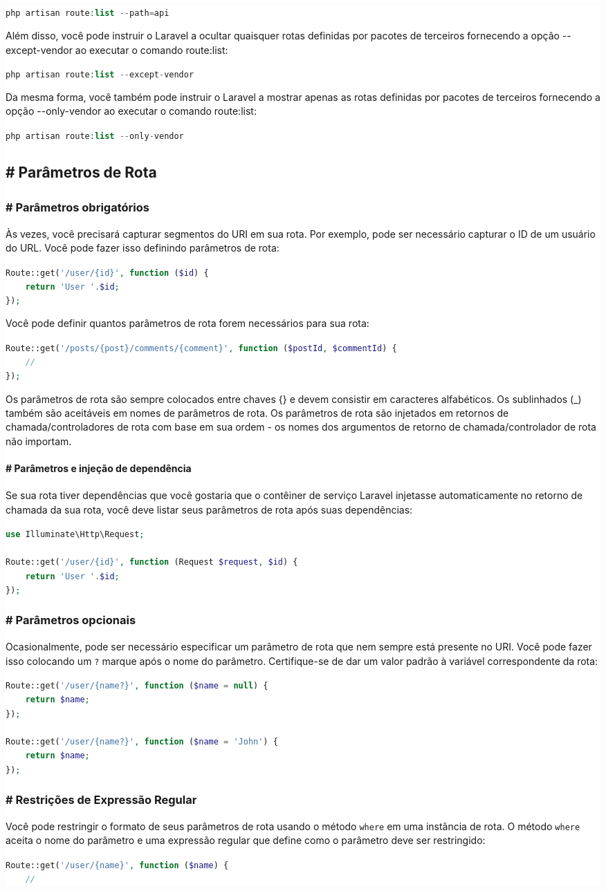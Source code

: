 ```php
php artisan route:list --path=api
```
Além disso, você pode instruir o Laravel a ocultar quaisquer rotas definidas por pacotes de terceiros fornecendo a opção --except-vendor ao executar o comando route:list:
```php
php artisan route:list --except-vendor
```
Da mesma forma, você também pode instruir o Laravel a mostrar apenas as rotas definidas por pacotes de terceiros fornecendo a opção --only-vendor ao executar o comando route:list:
```php
php artisan route:list --only-vendor
```
## # **Parâmetros de Rota**
### # **Parâmetros obrigatórios**
Às vezes, você precisará capturar segmentos do URI em sua rota. Por exemplo, pode ser necessário capturar o ID de um usuário do URL. Você pode fazer isso definindo parâmetros de rota:
```php
Route::get('/user/{id}', function ($id) {
    return 'User '.$id;
});
```
Você pode definir quantos parâmetros de rota forem necessários para sua rota:
```php
Route::get('/posts/{post}/comments/{comment}', function ($postId, $commentId) {
    //
});
```
Os parâmetros de rota são sempre colocados entre chaves {} e devem consistir em caracteres alfabéticos. Os sublinhados (_) também são aceitáveis em nomes de parâmetros de rota. Os parâmetros de rota são injetados em retornos de chamada/controladores de rota com base em sua ordem - os nomes dos argumentos de retorno de chamada/controlador de rota não importam.
#### # **Parâmetros e injeção de dependência**
Se sua rota tiver dependências que você gostaria que o contêiner de serviço Laravel injetasse automaticamente no retorno de chamada da sua rota, você deve listar seus parâmetros de rota após suas dependências:
```php
use Illuminate\Http\Request;
 
Route::get('/user/{id}', function (Request $request, $id) {
    return 'User '.$id;
});
```
### # **Parâmetros opcionais**
Ocasionalmente, pode ser necessário especificar um parâmetro de rota que nem sempre está presente no URI. Você pode fazer isso colocando um `?` marque após o nome do parâmetro. Certifique-se de dar um valor padrão à variável correspondente da rota:
```php
Route::get('/user/{name?}', function ($name = null) {
    return $name;
});
 
Route::get('/user/{name?}', function ($name = 'John') {
    return $name;
});
```
### # **Restrições de Expressão Regular**
Você pode restringir o formato de seus parâmetros de rota usando o método `where` em uma instância de rota. O método `where` aceita o nome do parâmetro e uma expressão regular que define como o parâmetro deve ser restringido:
```php
Route::get('/user/{name}', function ($name) {
    //
```